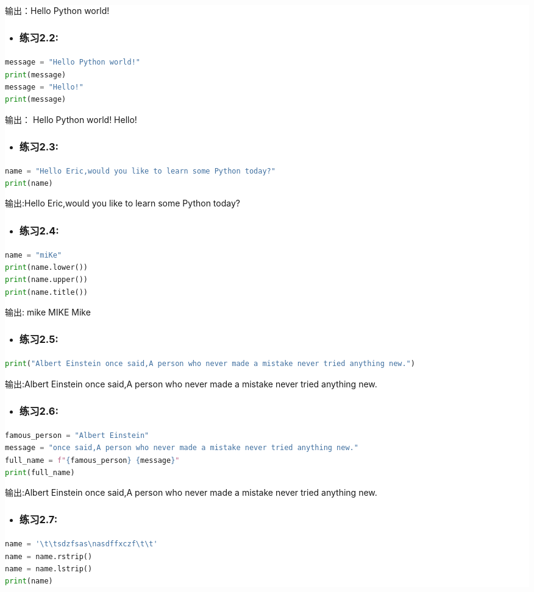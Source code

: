 输出：Hello Python world!

- ### 练习2.2:
```python
message = "Hello Python world!"
print(message)
message = "Hello!"
print(message)
```

输出：
Hello Python world!
Hello!

- ### 练习2.3:
```python
name = "Hello Eric,would you like to learn some Python today?"
print(name)
```

输出:Hello Eric,would you like to learn some Python today?

- ### 练习2.4:
```python
name = "miKe"
print(name.lower())
print(name.upper())
print(name.title())
```

输出:
mike
MIKE
Mike

- ### 练习2.5:
```python
print("Albert Einstein once said,A person who never made a mistake never tried anything new.")
```

输出:Albert Einstein once said,A person who never made a mistake never tried anything new.

- ### 练习2.6:
```python
famous_person = "Albert Einstein"
message = "once said,A person who never made a mistake never tried anything new."
full_name = f"{famous_person} {message}"
print(full_name)
```

输出:Albert Einstein once said,A person who never made a mistake never tried anything new.

- ### 练习2.7:
```python
name = '\t\tsdzfsas\nasdffxczf\t\t'
name = name.rstrip()
name = name.lstrip()
print(name)
```
